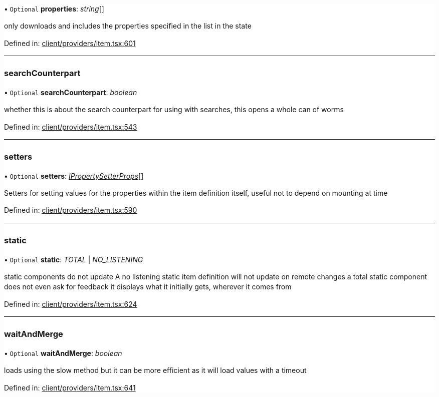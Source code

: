 • `Optional` **properties**: *string*[]

only downloads and includes the properties specified in the list
in the state

Defined in: [client/providers/item.tsx:601](https://github.com/onzag/itemize/blob/55e63f2c/client/providers/item.tsx#L601)

___

### searchCounterpart

• `Optional` **searchCounterpart**: *boolean*

whether this is about the search counterpart for using
with searches, this opens a whole can of worms

Defined in: [client/providers/item.tsx:543](https://github.com/onzag/itemize/blob/55e63f2c/client/providers/item.tsx#L543)

___

### setters

• `Optional` **setters**: [*IPropertySetterProps*](client_components_property_base.ipropertysetterprops.md)[]

Setters for setting values for the properties within the item definition
itself, useful not to depend on mounting at time

Defined in: [client/providers/item.tsx:590](https://github.com/onzag/itemize/blob/55e63f2c/client/providers/item.tsx#L590)

___

### static

• `Optional` **static**: *TOTAL* \| *NO_LISTENING*

static components do not update
A no listening static item definition will not update on
remote changes
a total static component does not even ask for feedback
it displays what it initially gets, wherever it comes from

Defined in: [client/providers/item.tsx:624](https://github.com/onzag/itemize/blob/55e63f2c/client/providers/item.tsx#L624)

___

### waitAndMerge

• `Optional` **waitAndMerge**: *boolean*

loads using the slow method but it can be more efficient
as it will load values with a timeout

Defined in: [client/providers/item.tsx:641](https://github.com/onzag/itemize/blob/55e63f2c/client/providers/item.tsx#L641)
